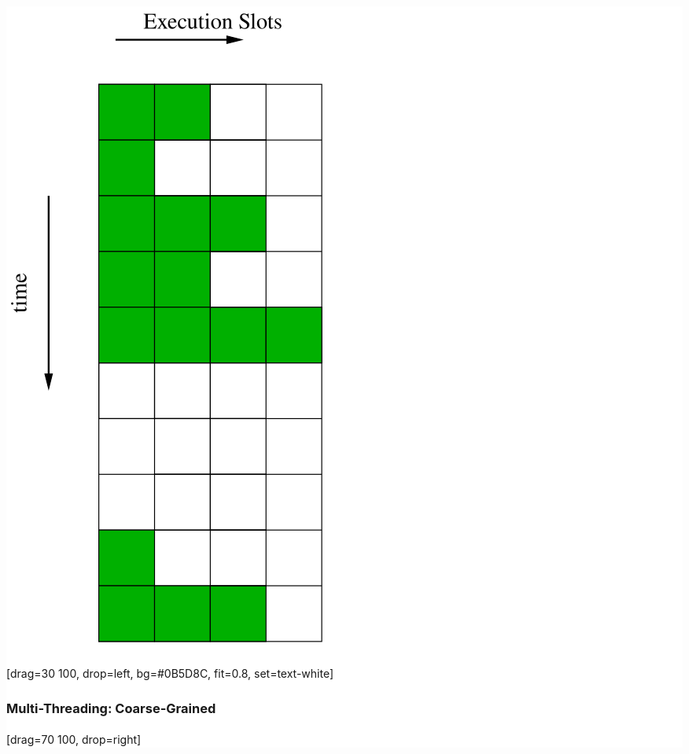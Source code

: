 ![width=1000](assets/fig/superscalar.svg)
---
[drag=30 100, drop=left, bg=#0B5D8C, fit=0.8, set=text-white]
### Multi-Threading: Coarse-Grained
[drag=70 100, drop=right]